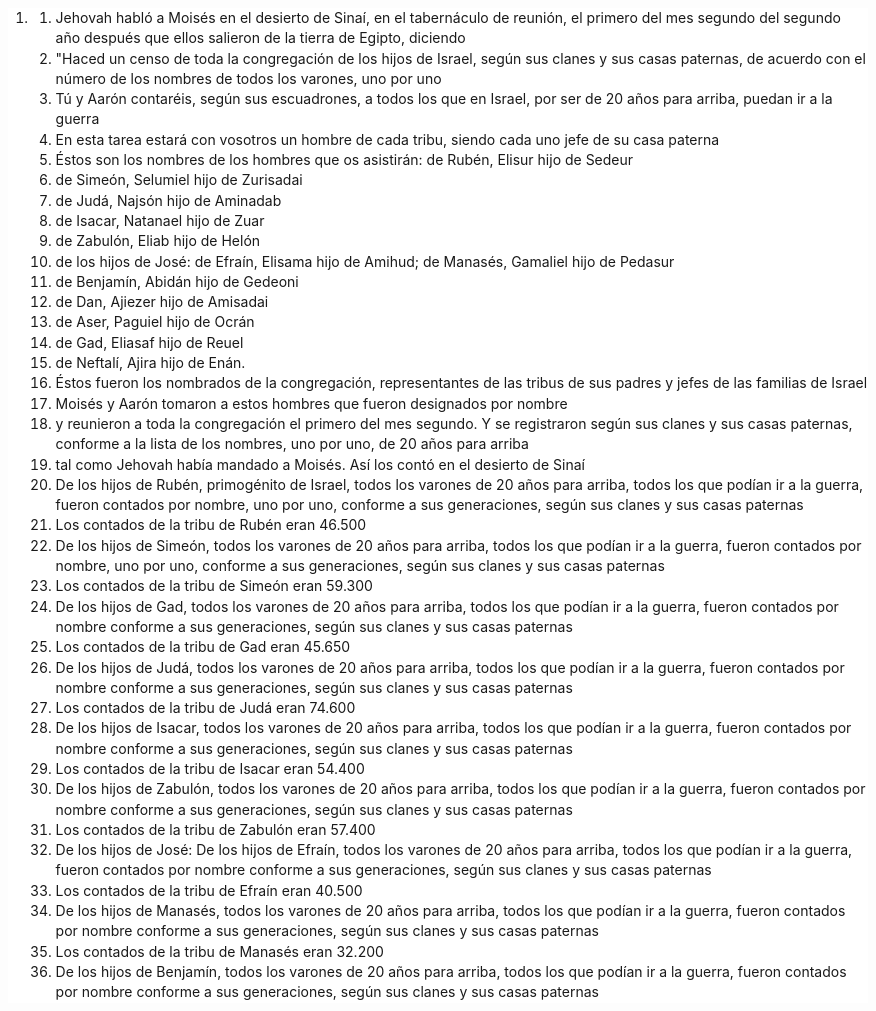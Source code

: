 <ol>
  <li>
    <ol>
      <li>Jehovah habló a Moisés en el desierto de Sinaí, en el tabernáculo de reunión, el primero del mes segundo del segundo año después que ellos salieron de la tierra de Egipto, diciendo</li>
      <li>"Haced un censo de toda la congregación de los hijos de Israel, según sus clanes y sus casas paternas, de acuerdo con el número de los nombres de todos los varones, uno por uno</li>
      <li>Tú y Aarón contaréis, según sus escuadrones, a todos los que en Israel, por ser de 20 años para arriba, puedan ir a la guerra</li>
      <li>En esta tarea estará con vosotros un hombre de cada tribu, siendo cada uno jefe de su casa paterna</li>
      <li>Éstos son los nombres de los hombres que os asistirán: de Rubén, Elisur hijo de Sedeur</li>
      <li>de Simeón, Selumiel hijo de Zurisadai</li>
      <li>de Judá, Najsón hijo de Aminadab</li>
      <li>de Isacar, Natanael hijo de Zuar</li>
      <li>de Zabulón, Eliab hijo de Helón</li>
      <li>de los hijos de José: de Efraín, Elisama hijo de Amihud; de Manasés, Gamaliel hijo de Pedasur</li>
      <li>de Benjamín, Abidán hijo de Gedeoni</li>
      <li>de Dan, Ajiezer hijo de Amisadai</li>
      <li>de Aser, Paguiel hijo de Ocrán</li>
      <li>de Gad, Eliasaf hijo de Reuel</li>
      <li>de Neftalí, Ajira hijo de Enán.</li>
      <li>Éstos fueron los nombrados de la congregación, representantes de las tribus de sus padres y jefes de las familias de Israel</li>
      <li>Moisés y Aarón tomaron a estos hombres que fueron designados por nombre</li>
      <li>y reunieron a toda la congregación el primero del mes segundo. Y se registraron según sus clanes y sus casas paternas, conforme a la lista de los nombres, uno por uno, de 20 años para arriba</li>
      <li>tal como Jehovah había mandado a Moisés. Así los contó en el desierto de Sinaí</li>
      <li>De los hijos de Rubén, primogénito de Israel, todos los varones de 20 años para arriba, todos los que podían ir a la guerra, fueron contados por nombre, uno por uno, conforme a sus generaciones, según sus clanes y sus casas paternas</li>
      <li>Los contados de la tribu de Rubén eran 46.500</li>
      <li>De los hijos de Simeón, todos los varones de 20 años para arriba, todos los que podían ir a la guerra, fueron contados por nombre, uno por uno, conforme a sus generaciones, según sus clanes y sus casas paternas</li>
      <li>Los contados de la tribu de Simeón eran 59.300</li>
      <li>De los hijos de Gad, todos los varones de 20 años para arriba, todos los que podían ir a la guerra, fueron contados por nombre conforme a sus generaciones, según sus clanes y sus casas paternas</li>
      <li>Los contados de la tribu de Gad eran 45.650</li>
      <li>De los hijos de Judá, todos los varones de 20 años para arriba, todos los que podían ir a la guerra, fueron contados por nombre conforme a sus generaciones, según sus clanes y sus casas paternas</li>
      <li>Los contados de la tribu de Judá eran 74.600</li>
      <li>De los hijos de Isacar, todos los varones de 20 años para arriba, todos los que podían ir a la guerra, fueron contados por nombre conforme a sus generaciones, según sus clanes y sus casas paternas</li>
      <li>Los contados de la tribu de Isacar eran 54.400</li>
      <li>De los hijos de Zabulón, todos los varones de 20 años para arriba, todos los que podían ir a la guerra, fueron contados por nombre conforme a sus generaciones, según sus clanes y sus casas paternas</li>
      <li>Los contados de la tribu de Zabulón eran 57.400</li>
      <li>De los hijos de José: De los hijos de Efraín, todos los varones de 20 años para arriba, todos los que podían ir a la guerra, fueron contados por nombre conforme a sus generaciones, según sus clanes y sus casas paternas</li>
      <li>Los contados de la tribu de Efraín eran 40.500</li>
      <li>De los hijos de Manasés, todos los varones de 20 años para arriba, todos los que podían ir a la guerra, fueron contados por nombre conforme a sus generaciones, según sus clanes y sus casas paternas</li>
      <li>Los contados de la tribu de Manasés eran 32.200</li>
      <li>De los hijos de Benjamín, todos los varones de 20 años para arriba, todos los que podían ir a la guerra, fueron contados por nombre conforme a sus generaciones, según sus clanes y sus casas paternas</li>